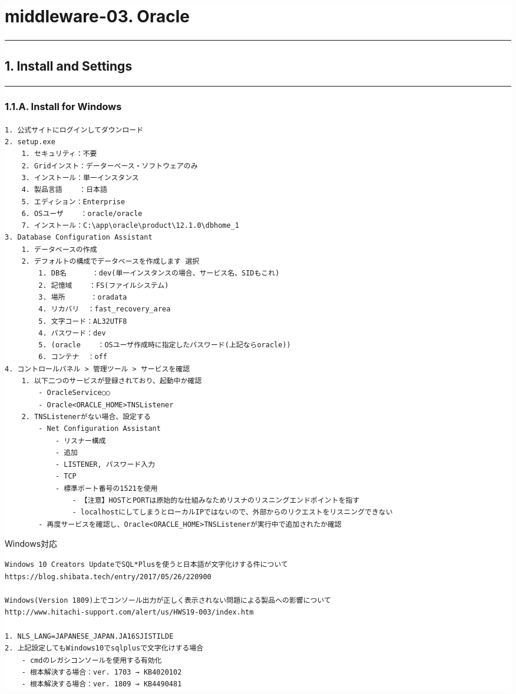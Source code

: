 # middleware-03. Oracle
________________________________________
## 1. Install and Settings
________________________________________
### 1.1.A. Install for Windows

```text
1. 公式サイトにログインしてダウンロード
2. setup.exe
    1. セキュリティ：不要
    2. Gridインスト：データーベース・ソフトウェアのみ
    3. インストール：単一インスタンス
    4. 製品言語    ：日本語
    5. エディション：Enterprise
    6. OSユーザ    ：oracle/oracle
    7. インストール：C:\app\oracle\product\12.1.0\dbhome_1
3. Database Configuration Assistant
    1. データベースの作成
    2. デフォルトの構成でデータベースを作成します 選択
        1. DB名      ：dev(単一インスタンスの場合、サービス名、SIDもこれ)
        2. 記憶域    ：FS(ファイルシステム)
        3. 場所      ：oradata
        4. リカバリ  ：fast_recovery_area
        5. 文字コード：AL32UTF8
        4. パスワード：dev
        5. (oracle    ：OSユーザ作成時に指定したパスワード(上記ならoracle))
        6. コンテナ  ：off
4. コントロールパネル > 管理ツール > サービスを確認
    1. 以下二つのサービスが登録されており、起動中か確認
        - OracleService○○
        - Oracle<ORACLE_HOME>TNSListener
    2. TNSListenerがない場合、設定する
        - Net Configuration Assistant
            - リスナー構成
            - 追加
            - LISTENER, パスワード入力
            - TCP
            - 標準ポート番号の1521を使用
                - 【注意】HOSTとPORTは原始的な仕組みなためリスナのリスニングエンドポイントを指す
                - localhostにしてしまうとローカルIPではないので、外部からのリクエストをリスニングできない
        - 再度サービスを確認し、Oracle<ORACLE_HOME>TNSListenerが実行中で追加されたか確認
```

Windows対応

```text
Windows 10 Creators UpdateでSQL*Plusを使うと日本語が文字化けする件について
https://blog.shibata.tech/entry/2017/05/26/220900

Windows(Version 1809)上でコンソール出力が正しく表示されない問題による製品への影響について
http://www.hitachi-support.com/alert/us/HWS19-003/index.htm

1. NLS_LANG=JAPANESE_JAPAN.JA16SJISTILDE
2. 上記設定してもWindows10でsqlplusで文字化けする場合
    - cmdのレガシコンソールを使用する有効化
    - 根本解決する場合：ver. 1703 → KB4020102
    - 根本解決する場合：ver. 1809 → KB4490481
```
